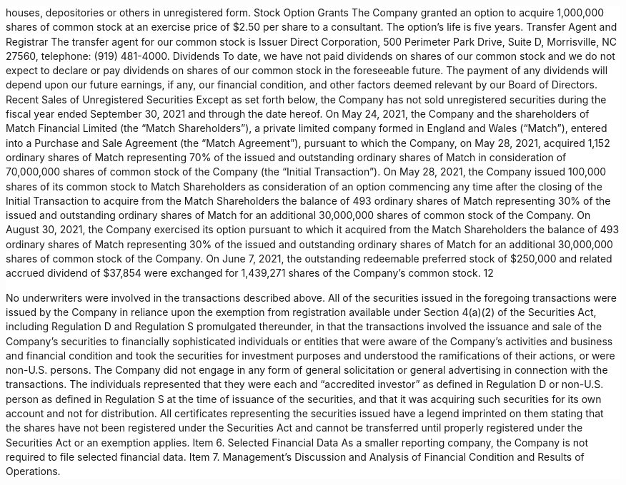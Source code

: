 houses, depositories or others in unregistered form.
Stock Option Grants
The Company granted an option to acquire 1,000,000 shares of common stock at an exercise price of $2.50 per share to a consultant. The option’s
life is five years.
Transfer Agent and Registrar
The transfer agent for our common stock is Issuer Direct Corporation, 500 Perimeter Park Drive, Suite D, Morrisville, NC 27560, telephone: (919)
481-4000.
Dividends
To date, we have not paid dividends on shares of our common stock and we do not expect to declare or pay dividends on shares of our common
stock in the foreseeable future. The payment of any dividends will depend upon our future earnings, if any, our financial condition, and other
factors deemed relevant by our Board of Directors.
Recent Sales of Unregistered Securities
Except as set forth below, the Company has not sold unregistered securities during the fiscal year ended September 30, 2021 and through the date
hereof.
On May 24, 2021, the Company and the shareholders of Match Financial Limited (the “Match Shareholders”), a private limited company formed in
England and Wales (“Match”), entered into a Purchase and Sale Agreement (the “Match Agreement”), pursuant to which the Company, on May 28,
2021, acquired 1,152 ordinary shares of Match representing 70% of the issued and outstanding ordinary shares of Match in consideration of
70,000,000 shares of common stock of the Company (the “Initial Transaction”). On May 28, 2021, the Company issued 100,000 shares of its
common stock to Match Shareholders as consideration of an option commencing any time after the closing of the Initial Transaction to acquire from
the Match Shareholders the balance of 493 ordinary shares of Match representing 30% of the issued and outstanding ordinary shares of Match for
an additional 30,000,000 shares of common stock of the Company. On August 30, 2021, the Company exercised its option pursuant to which it
acquired from the Match Shareholders the balance of 493 ordinary shares of Match representing 30% of the issued and outstanding ordinary
shares of Match for an additional 30,000,000 shares of common stock of the Company.
On June 7, 2021, the outstanding redeemable preferred stock of $250,000 and related accrued dividend of $37,854 were exchanged
for 1,439,271 shares of the Company’s common stock.
12

No underwriters were involved in the transactions described above. All of the securities issued in the foregoing transactions were issued by the
Company in reliance upon the exemption from registration available under Section 4(a)(2) of the Securities Act, including Regulation D and
Regulation S promulgated thereunder, in that the transactions involved the issuance and sale of the Company’s securities to financially
sophisticated individuals or entities that were aware of the Company’s activities and business and financial condition and took the securities for
investment purposes and understood the ramifications of their actions, or were non-U.S. persons. The Company did not engage in any form of
general solicitation or general advertising in connection with the transactions. The individuals represented that they were each and “accredited
investor” as defined in Regulation D or non-U.S. person as defined in Regulation S at the time of issuance of the securities, and that it was
acquiring such securities for its own account and not for distribution. All certificates representing the securities issued have a legend imprinted on
them stating that the shares have not been registered under the Securities Act and cannot be transferred until properly registered under the
Securities Act or an exemption applies.
Item 6. Selected Financial Data
As a smaller reporting company, the Company is not required to file selected financial data.
Item 7. Management’s Discussion and Analysis of Financial Condition and Results of Operations.